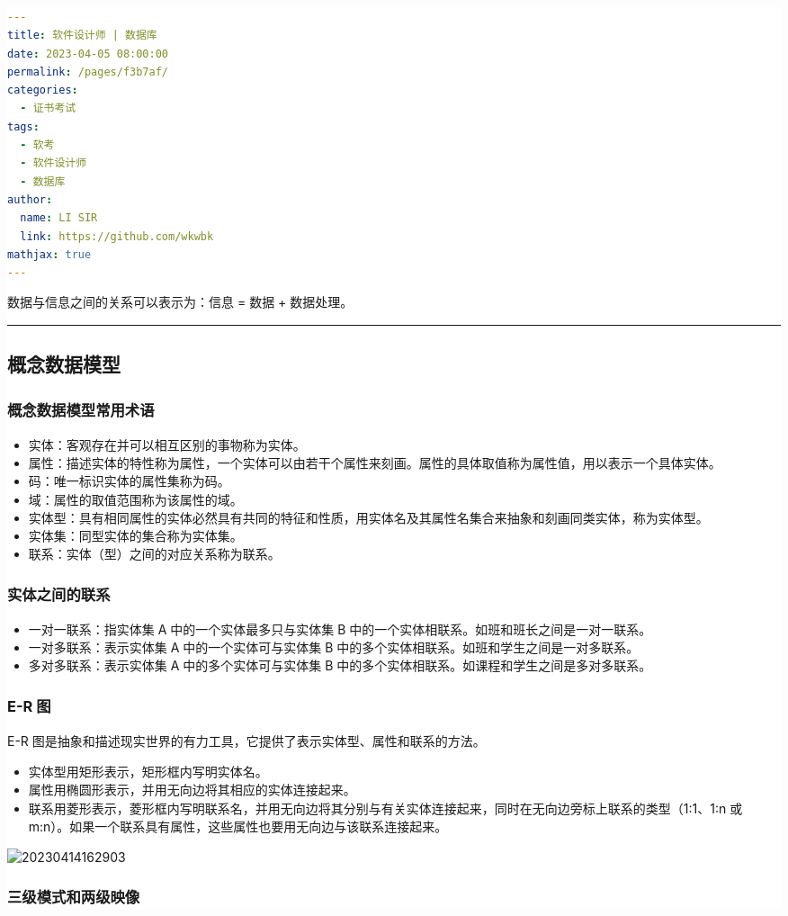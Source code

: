 ```yaml
---
title: 软件设计师 | 数据库
date: 2023-04-05 08:00:00
permalink: /pages/f3b7af/
categories: 
  - 证书考试
tags: 
  - 软考
  - 软件设计师
  - 数据库
author: 
  name: LI SIR
  link: https://github.com/wkwbk
mathjax: true
---
```

数据与信息之间的关系可以表示为：信息 = 数据 + 数据处理。



---

## 概念数据模型

### 概念数据模型常用术语

- 实体：客观存在并可以相互区别的事物称为实体。
- 属性：描述实体的特性称为属性，一个实体可以由若干个属性来刻画。属性的具体取值称为属性值，用以表示一个具体实体。
- 码：唯一标识实体的属性集称为码。
- 域：属性的取值范围称为该属性的域。
- 实体型：具有相同属性的实体必然具有共同的特征和性质，用实体名及其属性名集合来抽象和刻画同类实体，称为实体型。
- 实体集：同型实体的集合称为实体集。
- 联系：实体（型）之间的对应关系称为联系。

### 实体之间的联系

- 一对一联系：指实体集 A 中的一个实体最多只与实体集 B 中的一个实体相联系。如班和班长之间是一对一联系。
- 一对多联系：表示实体集 A 中的一个实体可与实体集 B 中的多个实体相联系。如班和学生之间是一对多联系。
- 多对多联系：表示实体集 A 中的多个实体可与实体集 B 中的多个实体相联系。如课程和学生之间是多对多联系。

### E-R 图

E-R 图是抽象和描述现实世界的有力工具，它提供了表示实体型、属性和联系的方法。

- 实体型用矩形表示，矩形框内写明实体名。
- 属性用椭圆形表示，并用无向边将其相应的实体连接起来。
- 联系用菱形表示，菱形框内写明联系名，并用无向边将其分别与有关实体连接起来，同时在无向边旁标上联系的类型（1:1、1:n 或 m:n）。如果一个联系具有属性，这些属性也要用无向边与该联系连接起来。

![20230414162903](https://img.lisir.me/image/posts/a1f6b007/20230414162903.png)

### 三级模式和两级映像
